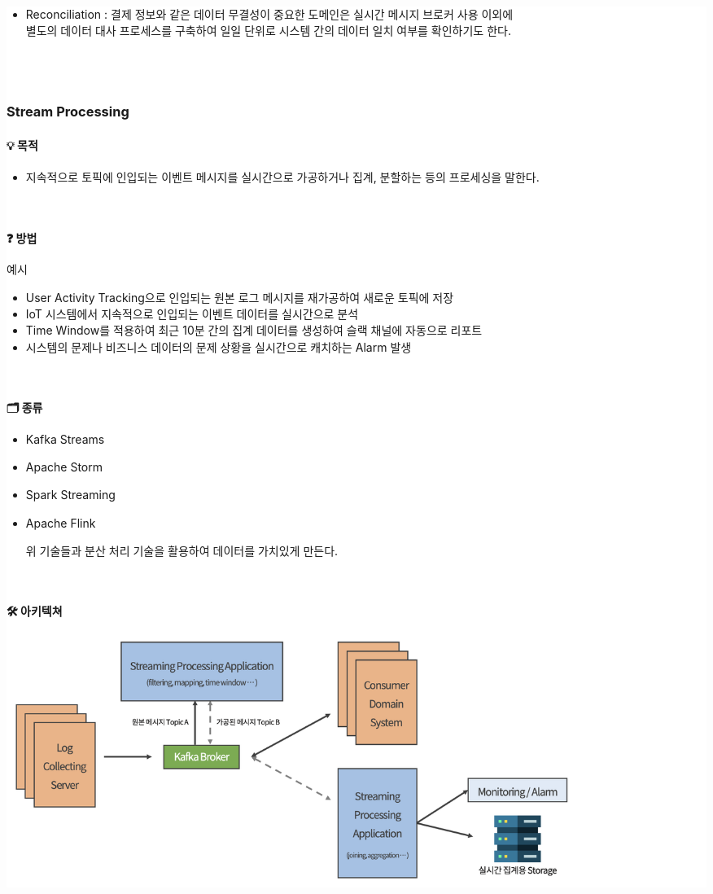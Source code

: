 - Reconciliation : 결제 정보와 같은 데이터 무결성이 중요한 도메인은 실시간 메시지 브로커 사용 이외에  
  별도의 데이터 대사 프로세스를 구축하여 일일 단위로 시스템 간의 데이터 일치 여부를 확인하기도 한다.

<br><br>

### Stream Processing

#### 💡 목적

- 지속적으로 토픽에 인입되는 이벤트 메시지를 실시간으로 가공하거나 집계, 분할하는 등의 프로세싱을 말한다.

<br>

#### ❓ 방법

예시

- User Activity Tracking으로 인입되는 원본 로그 메시지를 재가공하여 새로운 토픽에 저장
- IoT 시스템에서 지속적으로 인입되는 이벤트 데이터를 실시간으로 분석
- Time Window를 적용하여 최근 10분 간의 집계 데이터를 생성하여 슬랙 채널에 자동으로 리포트
- 시스템의 문제나 비즈니스 데이터의 문제 상황을 실시간으로 캐치하는 Alarm 발생

<br>

#### 🗂️ 종류

- Kafka Streams
- Apache Storm
- Spark Streaming
- Apache Flink

  위 기술들과 분산 처리 기술을 활용하여 데이터를 가치있게 만든다.

<br>

#### 🛠 아키텍쳐

<img src = "./src/Architecture_Stream_Processing.png" width = 700>
